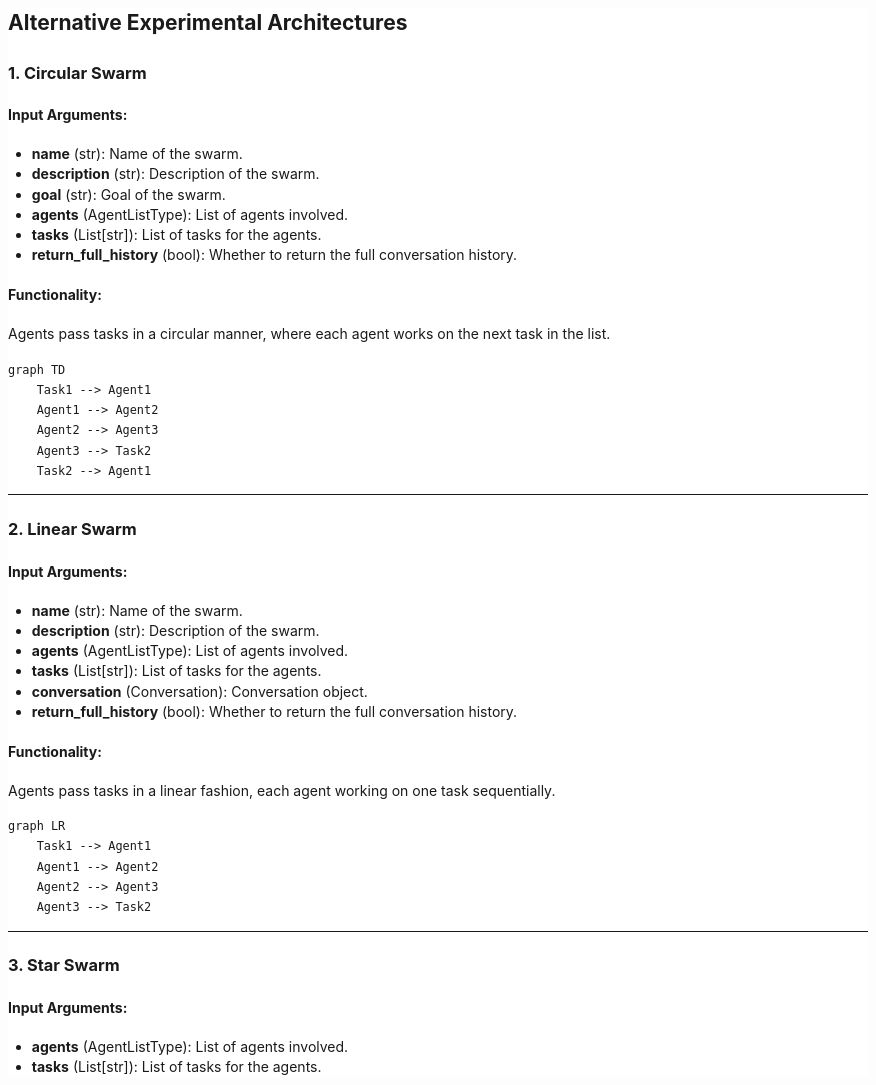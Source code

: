 
## Alternative Experimental Architectures

### **1. Circular Swarm**

#### Input Arguments:
- **name** (str): Name of the swarm.
- **description** (str): Description of the swarm.
- **goal** (str): Goal of the swarm.
- **agents** (AgentListType): List of agents involved.
- **tasks** (List[str]): List of tasks for the agents.
- **return_full_history** (bool): Whether to return the full conversation history.

#### Functionality:
Agents pass tasks in a circular manner, where each agent works on the next task in the list.

```mermaid
graph TD
    Task1 --> Agent1
    Agent1 --> Agent2
    Agent2 --> Agent3
    Agent3 --> Task2
    Task2 --> Agent1
```

---

### **2. Linear Swarm**

#### Input Arguments:
- **name** (str): Name of the swarm.
- **description** (str): Description of the swarm.
- **agents** (AgentListType): List of agents involved.
- **tasks** (List[str]): List of tasks for the agents.
- **conversation** (Conversation): Conversation object.
- **return_full_history** (bool): Whether to return the full conversation history.

#### Functionality:
Agents pass tasks in a linear fashion, each agent working on one task sequentially.

```mermaid
graph LR
    Task1 --> Agent1
    Agent1 --> Agent2
    Agent2 --> Agent3
    Agent3 --> Task2
```

---

### **3. Star Swarm**

#### Input Arguments:
- **agents** (AgentListType): List of agents involved.
- **tasks** (List[str]): List of tasks for the agents.
